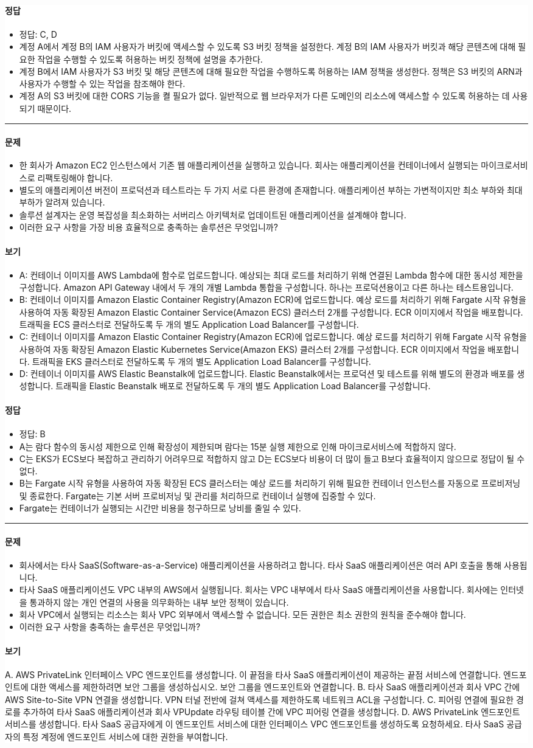 #### 정답

- 정답: C, D
- 계정 A에서 계정 B의 IAM 사용자가 버킷에 액세스할 수 있도록 S3 버킷 정책을 설정한다. 계정 B의 IAM 사용자가 버킷과 해당 콘텐츠에 대해 필요한 작업을 수행할 수 있도록 허용하는 버킷 정책에 설명을 추가한다.
- 계정 B에서 IAM 사용자가 S3 버킷 및 해당 콘텐츠에 대해 필요한 작업을 수행하도록 허용하는 IAM 정책을 생성한다. 정책은 S3 버킷의 ARN과 사용자가 수행할 수 있는 작업을 참조해야 한다.
- 계정 A의 S3 버킷에 대한 CORS 기능을 켤 필요가 없다. 일반적으로 웹 브라우저가 다른 도메인의 리소스에 액세스할 수 있도록 허용하는 데 사용되기 때문이다.

---

#### 문제

- 한 회사가 Amazon EC2 인스턴스에서 기존 웹 애플리케이션을 실행하고 있습니다. 회사는 애플리케이션을 컨테이너에서 실행되는 마이크로서비스로 리팩토링해야 합니다. 
- 별도의 애플리케이션 버전이 프로덕션과 테스트라는 두 가지 서로 다른 환경에 존재합니다. 애플리케이션 부하는 가변적이지만 최소 부하와 최대 부하가 알려져 있습니다. 
- 솔루션 설계자는 운영 복잡성을 최소화하는 서버리스 아키텍처로 업데이트된 애플리케이션을 설계해야 합니다.
- 이러한 요구 사항을 가장 비용 효율적으로 충족하는 솔루션은 무엇입니까?

#### 보기

- A: 컨테이너 이미지를 AWS Lambda에 함수로 업로드합니다. 예상되는 최대 로드를 처리하기 위해 연결된 Lambda 함수에 대한 동시성 제한을 구성합니다. Amazon API Gateway 내에서 두 개의 개별 Lambda 통합을 구성합니다. 하나는 프로덕션용이고 다른 하나는 테스트용입니다.
- B: 컨테이너 이미지를 Amazon Elastic Container Registry(Amazon ECR)에 업로드합니다. 예상 로드를 처리하기 위해 Fargate 시작 유형을 사용하여 자동 확장된 Amazon Elastic Container Service(Amazon ECS) 클러스터 2개를 구성합니다. ECR 이미지에서 작업을 배포합니다. 트래픽을 ECS 클러스터로 전달하도록 두 개의 별도 Application Load Balancer를 구성합니다.
- C: 컨테이너 이미지를 Amazon Elastic Container Registry(Amazon ECR)에 업로드합니다. 예상 로드를 처리하기 위해 Fargate 시작 유형을 사용하여 자동 확장된 Amazon Elastic Kubernetes Service(Amazon EKS) 클러스터 2개를 구성합니다. ECR 이미지에서 작업을 배포합니다. 트래픽을 EKS 클러스터로 전달하도록 두 개의 별도 Application Load Balancer를 구성합니다.
- D: 컨테이너 이미지를 AWS Elastic Beanstalk에 업로드합니다. Elastic Beanstalk에서는 프로덕션 및 테스트를 위해 별도의 환경과 배포를 생성합니다. 트래픽을 Elastic Beanstalk 배포로 전달하도록 두 개의 별도 Application Load Balancer를 구성합니다.

#### 정답

- 정답: B
- A는 람다 함수의 동시성 제한으로 인해 확장성이 제한되며 람다는 15분 실행 제한으로 인해 마이크로서비스에 적합하지 않다.
- C는 EKS가 ECS보다 복잡하고 관리하기 어려우므로 적합하지 않고 D는 ECS보다 비용이 더 많이 들고 B보다 효율적이지 않으므로 정답이 될 수 없다.
- B는 Fargate 시작 유형을 사용하여 자동 확장된 ECS 클러스터는 예상 로드를 처리하기 위해 필요한 컨테이너 인스턴스를 자동으로 프로비저닝 및 종료한다. Fargate는 기본 서버 프로비저닝 및 관리를 처리하므로 컨테이너 실행에 집중할 수 있다.
- Fargate는 컨테이너가 실행되는 시간만 비용을 청구하므로 낭비를 줄일 수 있다.

---

#### 문제

- 회사에서는 타사 SaaS(Software-as-a-Service) 애플리케이션을 사용하려고 합니다. 타사 SaaS 애플리케이션은 여러 API 호출을 통해 사용됩니다. 
- 타사 SaaS 애플리케이션도 VPC 내부의 AWS에서 실행됩니다. 회사는 VPC 내부에서 타사 SaaS 애플리케이션을 사용합니다. 회사에는 인터넷을 통과하지 않는 개인 연결의 사용을 의무화하는 내부 보안 정책이 있습니다.
- 회사 VPC에서 실행되는 리소스는 회사 VPC 외부에서 액세스할 수 없습니다. 모든 권한은 최소 권한의 원칙을 준수해야 합니다.
- 이러한 요구 사항을 충족하는 솔루션은 무엇입니까?

#### 보기

A. AWS PrivateLink 인터페이스 VPC 엔드포인트를 생성합니다. 이 끝점을 타사 SaaS 애플리케이션이 제공하는 끝점 서비스에 연결합니다. 엔드포인트에 대한 액세스를 제한하려면 보안 그룹을 생성하십시오. 보안 그룹을 엔드포인트와 연결합니다.
B. 타사 SaaS 애플리케이션과 회사 VPC 간에 AWS Site-to-Site VPN 연결을 생성합니다. VPN 터널 전반에 걸쳐 액세스를 제한하도록 네트워크 ACL을 구성합니다.
C. 피어링 연결에 필요한 경로를 추가하여 타사 SaaS 애플리케이션과 회사 VPUpdate 라우팅 테이블 간에 VPC 피어링 연결을 생성합니다.
D. AWS PrivateLink 엔드포인트 서비스를 생성합니다. 타사 SaaS 공급자에게 이 엔드포인트 서비스에 대한 인터페이스 VPC 엔드포인트를 생성하도록 요청하세요. 타사 SaaS 공급자의 특정 계정에 엔드포인트 서비스에 대한 권한을 부여합니다.
